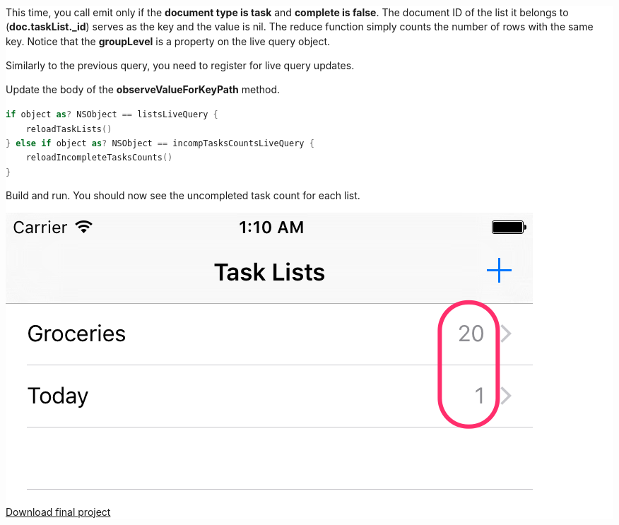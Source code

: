 This time, you call emit only if the **document type is task** and **complete is false**. The document ID of the list it belongs to (**doc.taskList._id**) serves as the key and the value is nil. The reduce function simply counts the number of rows with the same key. Notice that the **groupLevel** is a property on the live query object.

Similarly to the previous query, you need to register for live query updates.

Update the body of the **observeValueForKeyPath** method.

```swift
if object as? NSObject == listsLiveQuery {
    reloadTaskLists()
} else if object as? NSObject == incompTasksCountsLiveQuery {
    reloadIncompleteTasksCounts()
}
```

Build and run. You should now see the uncompleted task count for each list.

<img src="./img/image08.png" class="portrait" />

<div class="buttons-unit downloads">
  <a href="http://cl.ly/0F163Q2k0e1m/part1_final.zip" class="button">
    Download final project
  </a>
</div>